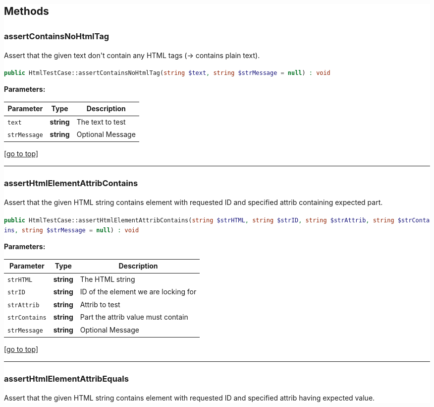## Methods

### assertContainsNoHtmlTag
Assert that the given text don't contain any HTML tags (-> contains plain text).

```php
public HtmlTestCase::assertContainsNoHtmlTag(string $text, string $strMessage = null) : void

```


**Parameters:**

| Parameter | Type | Description |
|-----------|------|-------------|
| `text` | **string** | The text to test |
| `strMessage` | **string** | Optional Message |


[[go to top]](#htmltestcase)

---
### assertHtmlElementAttribContains
Assert that the given HTML string contains element with requested ID and specified attrib containing expected part.

```php
public HtmlTestCase::assertHtmlElementAttribContains(string $strHTML, string $strID, string $strAttrib, string $strContains, string $strMessage = null) : void

```


**Parameters:**

| Parameter | Type | Description |
|-----------|------|-------------|
| `strHTML` | **string** | The HTML string |
| `strID` | **string** | ID of the element we are locking for |
| `strAttrib` | **string** | Attrib to test |
| `strContains` | **string** | Part the attrib value must contain |
| `strMessage` | **string** | Optional Message |


[[go to top]](#htmltestcase)

---
### assertHtmlElementAttribEquals
Assert that the given HTML string contains element with requested ID and specified attrib having expected value.
